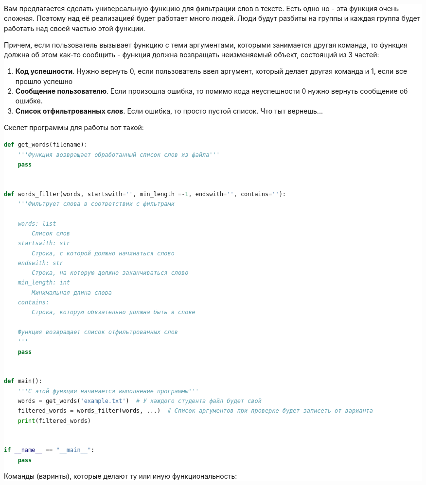 Вам предлагается сделать универсальную функцию для фильтрации слов в тексте. Есть одно но - эта функция очень сложная. Поэтому над её реализацией будет работает много людей. Люди будут разбиты на группы и каждая группа будет работать над своей частью этой функции.

Причем, если пользователь вызывает функцию с теми аргументами, которыми занимается другая команда, то функция должна об этом как-то сообщить - функция должна возвращать неизменяемый объект, состоящий из 3 частей:

1. **Код успешности**. Нужно вернуть 0, если пользователь ввел аргумент, который делает другая команда и 1, если все прошло успешно
2. **Сообщение пользователю**. Если произошла ошибка, то помимо кода неуспешности 0 нужно вернуть сообщение об ошибке.
3. **Список отфильтрованных слов**. Если ошибка, то просто пустой список. Что тыт вернешь...

Скелет программы для работы вот такой:

```python
def get_words(filename):
    '''Функция возвращает обработанный список слов из файла'''
    pass


def words_filter(words, startswith='', min_length =-1, endswith='', contains=''):
    '''Фильтрует слова в соответствии с фильтрами

    words: list
    	Список слов
    startswith: str
    	Строка, с которой должно начинаться слово
    endswith: str
    	Строка, на которую должно заканчиваться слово
    min_length: int
    	Минимальная длина слова
    contains:
    	Строка, которую обязательно должна быть в слове

    Функция возвращает список отфильтрованных слов
    '''
    pass


def main():
    '''С этой функции начинается выполнение программы'''
    words = get_words('example.txt')  # У каждого студента файл будет свой
    filtered_words = words_filter(words, ...)  # Список аргументов при проверке будет записеть от варианта
    print(filtered_words)


if __name__ == "__main__":
    pass
```

Команды (варинты), которые делают ту или иную функциональность:
